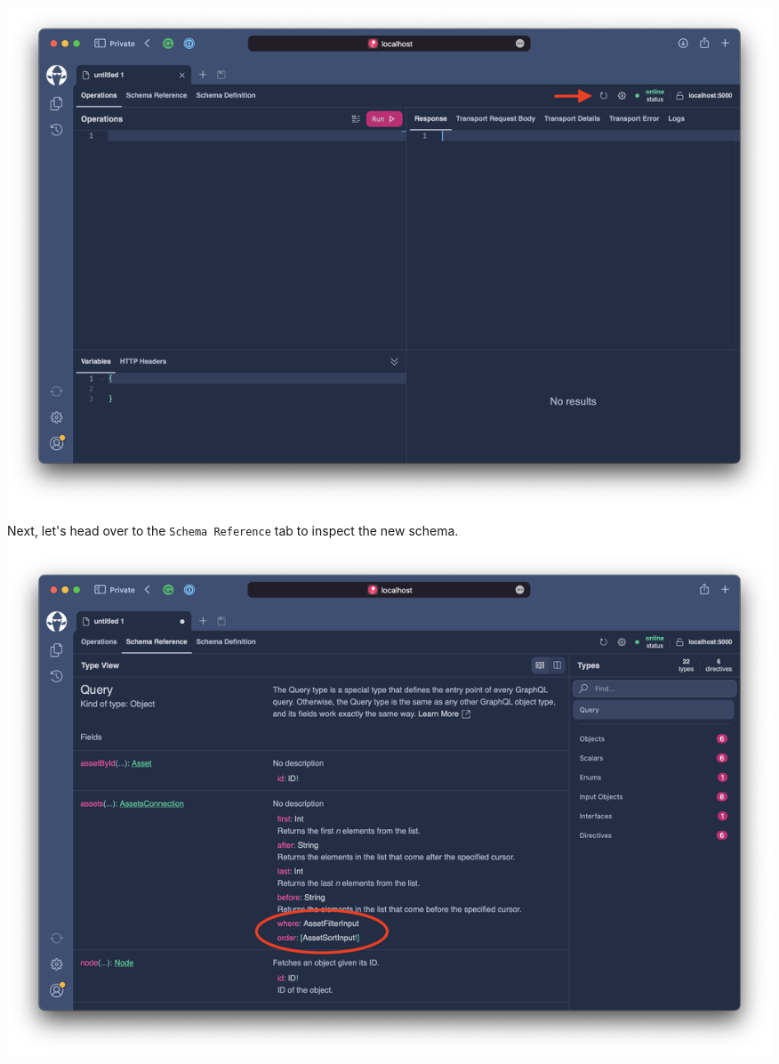 ![Banana Cake Pop - Refresh Schema](../images/example2-part1-bcp1.png)

Next, let's head over to the `Schema Reference` tab to inspect the new schema.

![Banana Cake Pop - Refresh Schema](../images/example2-part1-bcp4.png)
